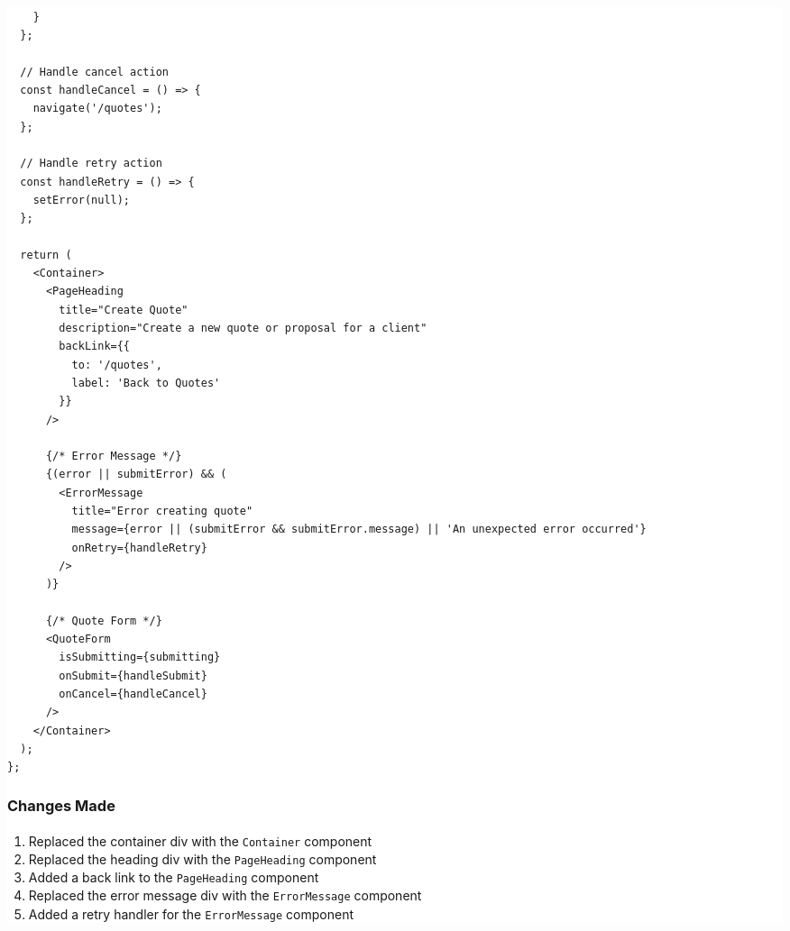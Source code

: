 ```tsx
    }
  };
  
  // Handle cancel action
  const handleCancel = () => {
    navigate('/quotes');
  };
  
  // Handle retry action
  const handleRetry = () => {
    setError(null);
  };
  
  return (
    <Container>
      <PageHeading
        title="Create Quote"
        description="Create a new quote or proposal for a client"
        backLink={{
          to: '/quotes',
          label: 'Back to Quotes'
        }}
      />
      
      {/* Error Message */}
      {(error || submitError) && (
        <ErrorMessage
          title="Error creating quote"
          message={error || (submitError && submitError.message) || 'An unexpected error occurred'}
          onRetry={handleRetry}
        />
      )}
      
      {/* Quote Form */}
      <QuoteForm
        isSubmitting={submitting}
        onSubmit={handleSubmit}
        onCancel={handleCancel}
      />
    </Container>
  );
};
```

### Changes Made

1. Replaced the container div with the `Container` component
2. Replaced the heading div with the `PageHeading` component
3. Added a back link to the `PageHeading` component
4. Replaced the error message div with the `ErrorMessage` component
5. Added a retry handler for the `ErrorMessage` component
